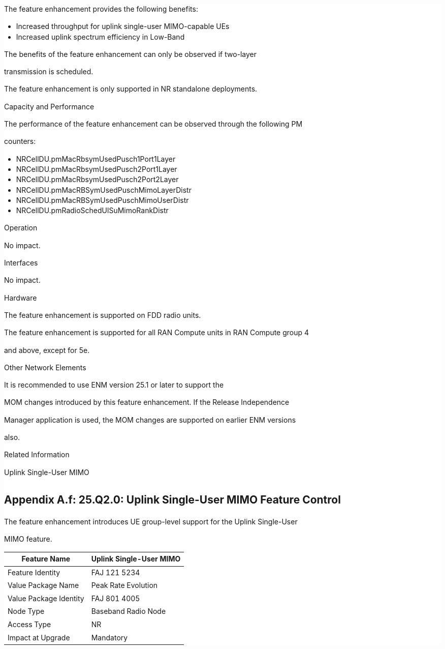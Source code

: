 The feature enhancement provides the following benefits:

- Increased throughput for uplink single-user MIMO-capable UEs
- Increased uplink spectrum efficiency in Low-Band

The benefits of the feature enhancement can only be observed if two-layer

transmission is scheduled.

The feature enhancement is only supported in NR standalone deployments.

Capacity and Performance

The performance of the feature enhancement can be observed through the following PM

counters:

- NRCellDU.pmMacRbsymUsedPusch1Port1Layer
- NRCellDU.pmMacRbsymUsedPusch2Port1Layer
- NRCellDU.pmMacRbsymUsedPusch2Port2Layer
- NRCellDU.pmMacRBSymUsedPuschMimoLayerDistr
- NRCellDU.pmMacRBSymUsedPuschMimoUserDistr
- NRCellDU.pmRadioSchedUlSuMimoRankDistr

Operation

No impact.

Interfaces

No impact.

Hardware

The feature enhancement is supported on FDD radio units.

The feature enhancement is supported for all RAN Compute units in RAN Compute group 4

and above, except for 5e.

Other Network Elements

It is recommended to use ENM version 25.1 or later to support the

MOM changes introduced by this feature enhancement. If the Release Independence

Manager application is used, the MOM changes are supported on earlier ENM versions

also.

Related Information

Uplink Single-User MIMO

## Appendix A.f: 25.Q2.0: Uplink Single-User MIMO Feature Control

The feature enhancement introduces UE group-level support for the Uplink Single-User

MIMO feature.

| Feature Name           | Uplink Single-User MIMO   |
|------------------------|---------------------------|
| Feature Identity       | FAJ 121 5234              |
| Value Package Name     | Peak Rate Evolution       |
| Value Package Identity | FAJ 801 4005              |
| Node Type              | Baseband Radio Node       |
| Access Type            | NR                        |
| Impact at Upgrade      | Mandatory                 |
